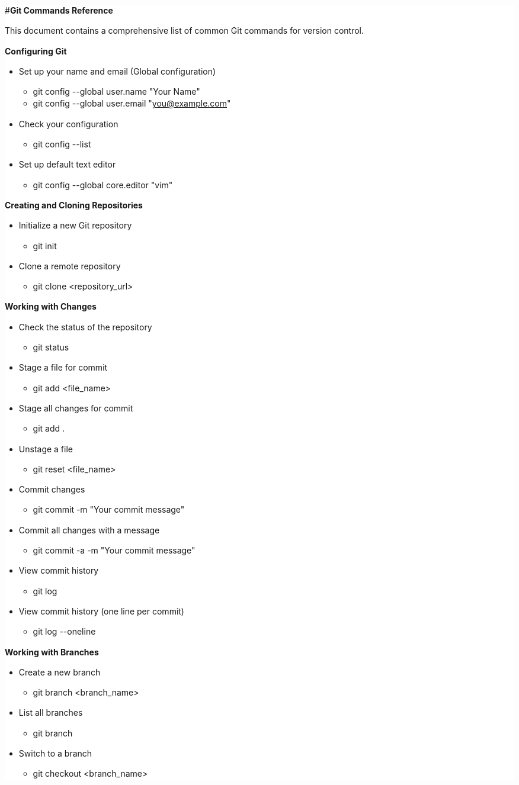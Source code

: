 
#**Git Commands Reference**

This document contains a comprehensive list of common Git commands for version control.

**Configuring Git**

- Set up your name and email (Global configuration)
  - git config --global user.name "Your Name"
  - git config --global user.email "you@example.com"

- Check your configuration
  - git config --list

- Set up default text editor
  - git config --global core.editor "vim"

**Creating and Cloning Repositories**

- Initialize a new Git repository
  - git init

- Clone a remote repository
  - git clone <repository_url>

**Working with Changes**

- Check the status of the repository
  - git status

- Stage a file for commit
  - git add <file_name>

- Stage all changes for commit
  - git add .

- Unstage a file
  - git reset <file_name>

- Commit changes
  - git commit -m "Your commit message"

- Commit all changes with a message
  - git commit -a -m "Your commit message"

- View commit history
  - git log

- View commit history (one line per commit)
  - git log --oneline

**Working with Branches**

- Create a new branch
  - git branch <branch_name>

- List all branches
  - git branch

- Switch to a branch
  - git checkout <branch_name>
